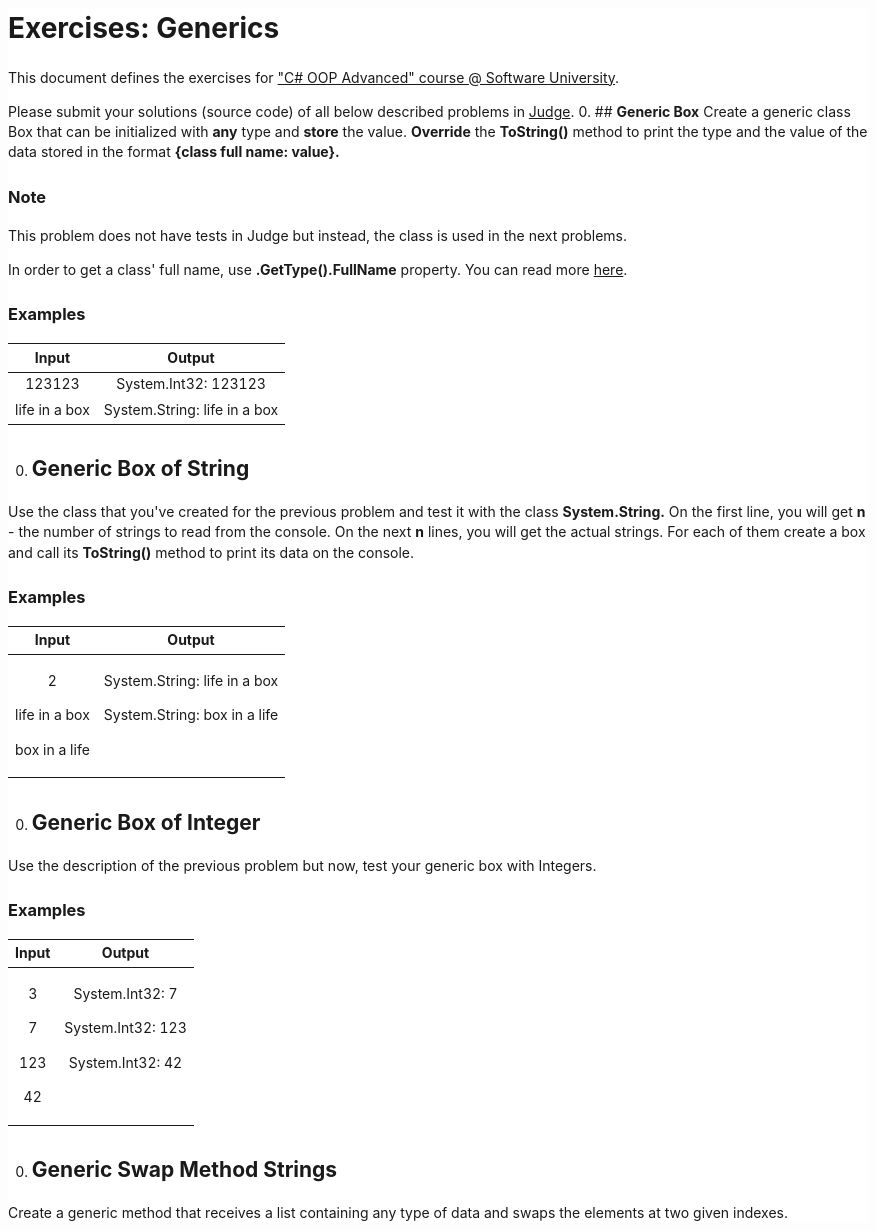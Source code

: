 ﻿
# **Exercises: Generics**
This document defines the exercises for ["C# OOP Advanced" course @ Software University](https://softuni.bg/trainings/1637/c-sharp-oop-advanced-july-2017).

Please submit your solutions (source code) of all below described problems in [Judge](https://judge.softuni.bg/Contests/248/Generics-Exercise).
0. ## **Generic Box**
Create a generic class Box that can be initialized with **any** type and **store** the value. **Override** the **ToString()** method to print the type and the value of the data stored in the format **{class full name: value}.**
### **Note**
This problem does not have tests in Judge but instead, the class is used in the next problems.

In order to get a class' full name, use **.GetType().FullName** property. You can read more [here](https://msdn.microsoft.com/en-us/library/system.type.fullname\(v=vs.110\).aspx).
### **Examples**

|**Input**|**Output**|
| :-: | :-: |
|123123|System.Int32: 123123|
|life in a box|System.String: life in a box|
0. ## **Generic Box of String**
Use the class that you've created for the previous problem and test it with the class **System.String.** On the first line, you will get **n** - the number of strings to read from the console. On the next **n** lines, you will get the actual strings. For each of them create a box and call its **ToString()** method to print its data on the console.
### **Examples**

|**Input**|**Output**|
| :-: | :-: |
|<p>2</p><p>life in a box</p><p>box in a life</p>|<p>System.String: life in a box</p><p>System.String: box in a life</p>|
0. ## **Generic Box of Integer**
Use the description of the previous problem but now, test your generic box with Integers.
### **Examples**

|**Input**|**Output**|
| :-: | :-: |
|<p>3</p><p>7</p><p>123</p><p>42</p>|<p>System.Int32: 7</p><p>System.Int32: 123</p><p>System.Int32: 42</p>|
0. ## **Generic Swap Method Strings**
Create a generic method that receives a list containing any type of data and swaps the elements at two given indexes.
